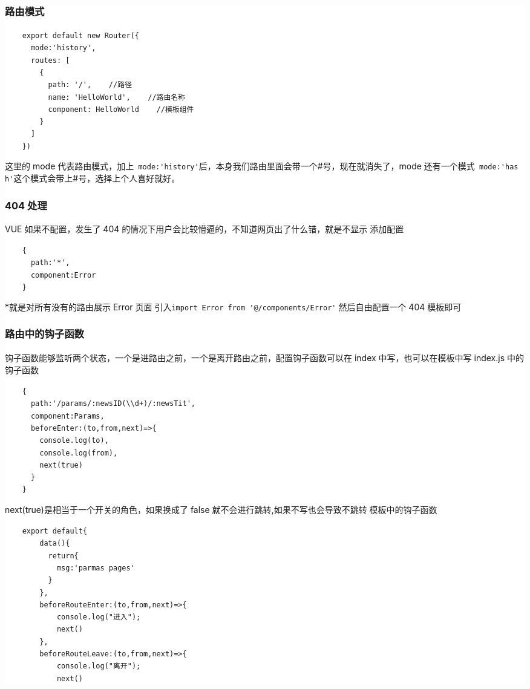 ### 路由模式

```
    export default new Router({
	  mode:'history',
	  routes: [
	    {
	      path: '/',    //路径
	      name: 'HelloWorld',    //路由名称
	      component: HelloWorld    //模板组件
	    }
	  ]
	})
```

这里的 mode 代表路由模式，加上` mode:'history'`后，本身我们路由里面会带一个#号，现在就消失了，mode 还有一个模式` mode:'hash'`这个模式会带上#号，选择上个人喜好就好。

### 404 处理

VUE 如果不配置，发生了 404 的情况下用户会比较懵逼的，不知道网页出了什么错，就是不显示
添加配置

```
    {
      path:'*',
      component:Error
    }
```

\*就是对所有没有的路由展示 Error 页面
引入`import Error from '@/components/Error'`
然后自由配置一个 404 模板即可

### 路由中的钩子函数

钩子函数能够监听两个状态，一个是进路由之前，一个是离开路由之前，配置钩子函数可以在 index 中写，也可以在模板中写
index.js 中的钩子函数

```
    {
      path:'/params/:newsID(\\d+)/:newsTit',
      component:Params,
      beforeEnter:(to,from,next)=>{
        console.log(to),
        console.log(from),
        next(true)
      }
    }
```

next(true)是相当于一个开关的角色，如果换成了 false 就不会进行跳转,如果不写也会导致不跳转
模板中的钩子函数

```
    export default{
	    data(){
	      return{
	        msg:'parmas pages'
	      }
	    },
	    beforeRouteEnter:(to,from,next)=>{
	        console.log("进入");
	        next()
	    },
	    beforeRouteLeave:(to,from,next)=>{
	        console.log("离开");
	        next()
```